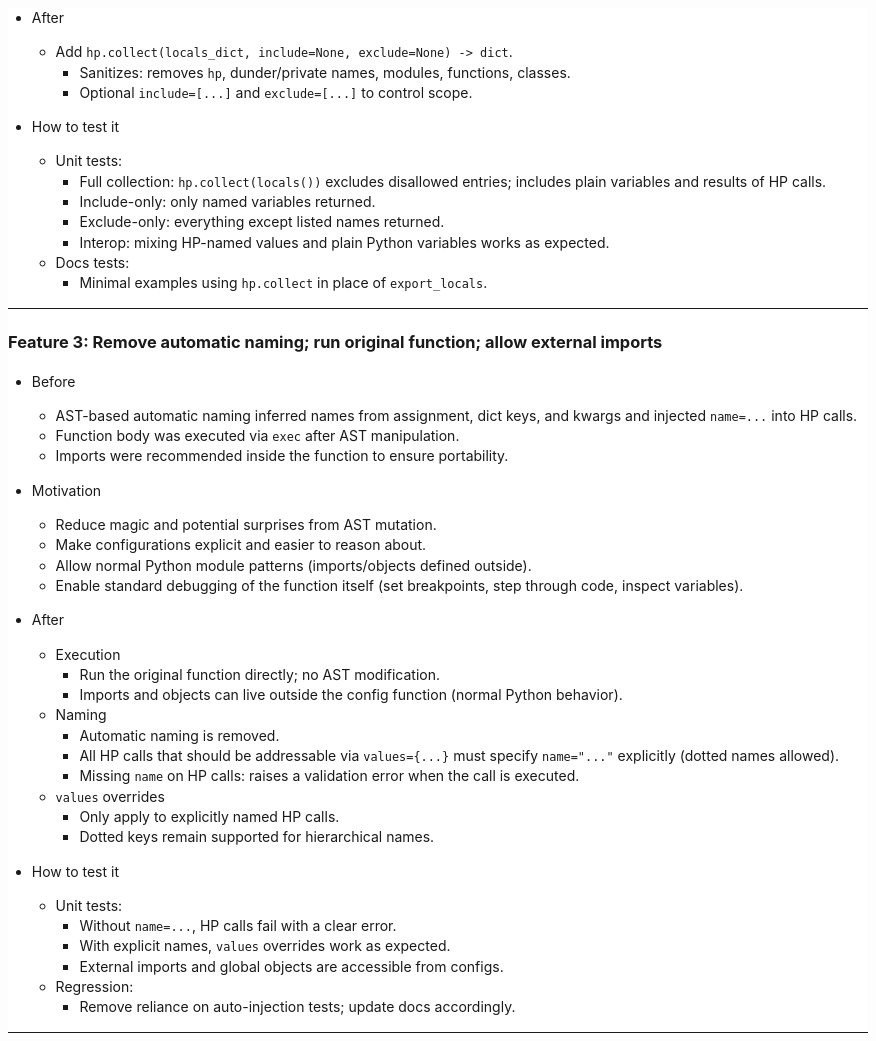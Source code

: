 - After
  - Add `hp.collect(locals_dict, include=None, exclude=None) -> dict`.
    - Sanitizes: removes `hp`, dunder/private names, modules, functions, classes.
    - Optional `include=[...]` and `exclude=[...]` to control scope.

- How to test it
  - Unit tests:
    - Full collection: `hp.collect(locals())` excludes disallowed entries; includes plain variables and results of HP calls.
    - Include-only: only named variables returned.
    - Exclude-only: everything except listed names returned.
    - Interop: mixing HP-named values and plain Python variables works as expected.
  - Docs tests:
    - Minimal examples using `hp.collect` in place of `export_locals`.

---

### Feature 3: Remove automatic naming; run original function; allow external imports
- Before
  - AST-based automatic naming inferred names from assignment, dict keys, and kwargs and injected `name=...` into HP calls.
  - Function body was executed via `exec` after AST manipulation.
  - Imports were recommended inside the function to ensure portability.

- Motivation
  - Reduce magic and potential surprises from AST mutation.
  - Make configurations explicit and easier to reason about.
  - Allow normal Python module patterns (imports/objects defined outside).
  - Enable standard debugging of the function itself (set breakpoints, step through code, inspect variables).

- After
  - Execution
    - Run the original function directly; no AST modification.
    - Imports and objects can live outside the config function (normal Python behavior).
  - Naming
    - Automatic naming is removed.
    - All HP calls that should be addressable via `values={...}` must specify `name="..."` explicitly (dotted names allowed).
    - Missing `name` on HP calls: raises a validation error when the call is executed.
  - `values` overrides
    - Only apply to explicitly named HP calls.
    - Dotted keys remain supported for hierarchical names.

- How to test it
  - Unit tests:
    - Without `name=...`, HP calls fail with a clear error.
    - With explicit names, `values` overrides work as expected.
    - External imports and global objects are accessible from configs.
  - Regression:
    - Remove reliance on auto-injection tests; update docs accordingly.

---